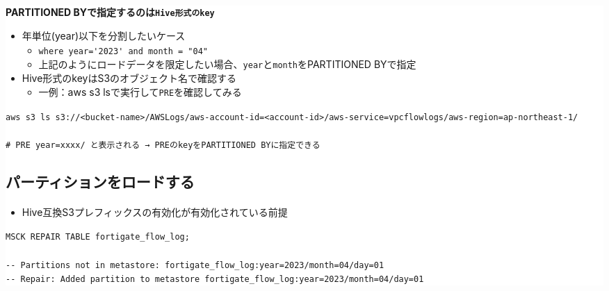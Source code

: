 **PARTITIONED BYで指定するのは```Hive形式のkey```**
- 年単位(year)以下を分割したいケース
  - ```where year='2023' and month = "04"```
  - 上記のようにロードデータを限定したい場合、```year```と```month```をPARTITIONED BYで指定
- Hive形式のkeyはS3のオブジェクト名で確認する
  - 一例：aws s3 lsで実行して```PRE```を確認してみる

```sh:
aws s3 ls s3://<bucket-name>/AWSLogs/aws-account-id=<account-id>/aws-service=vpcflowlogs/aws-region=ap-northeast-1/

# PRE year=xxxx/ と表示される → PREのkeyをPARTITIONED BYに指定できる
```


## パーティションをロードする

- Hive互換S3プレフィックスの有効化が有効化されている前提

```sql:
MSCK REPAIR TABLE fortigate_flow_log;

-- Partitions not in metastore:	fortigate_flow_log:year=2023/month=04/day=01
-- Repair: Added partition to metastore fortigate_flow_log:year=2023/month=04/day=01
```